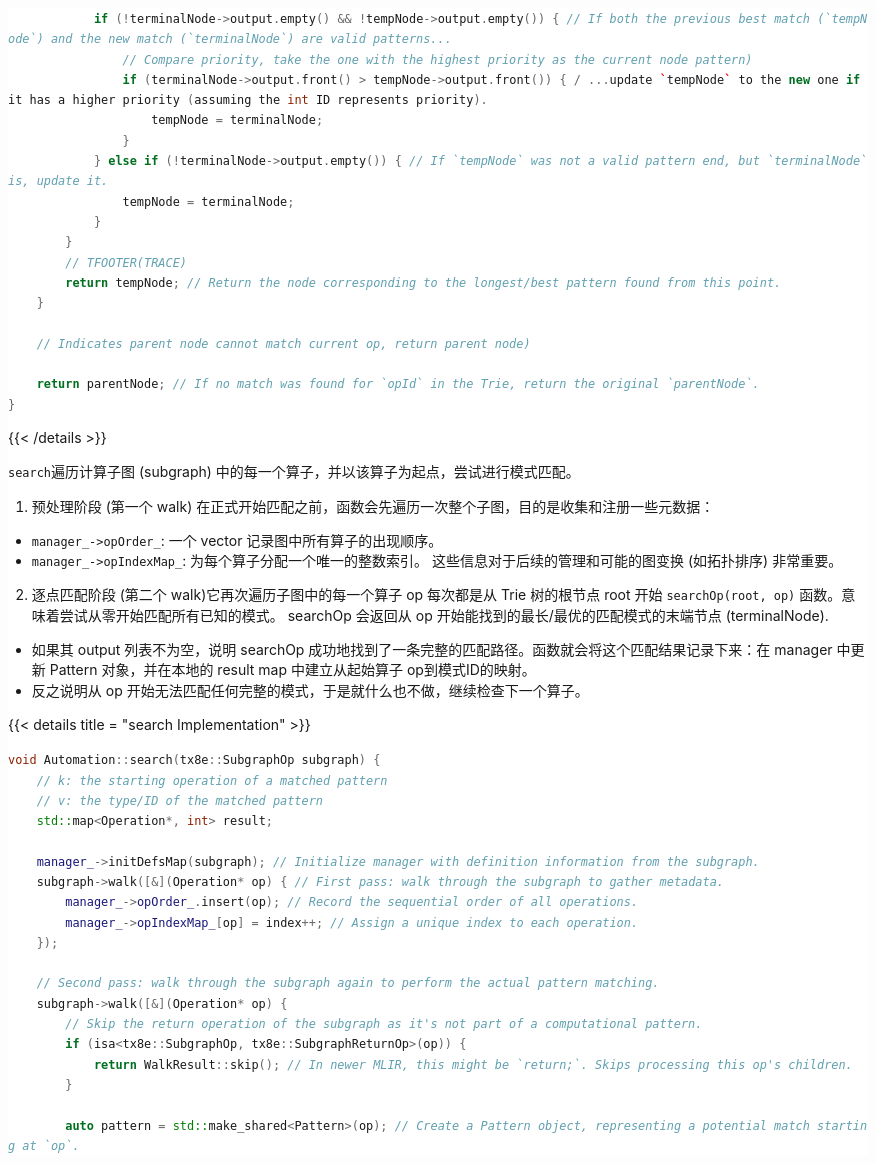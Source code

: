 ```cpp
            if (!terminalNode->output.empty() && !tempNode->output.empty()) { // If both the previous best match (`tempNode`) and the new match (`terminalNode`) are valid patterns...
                // Compare priority, take the one with the highest priority as the current node pattern)
                if (terminalNode->output.front() > tempNode->output.front()) { / ...update `tempNode` to the new one if it has a higher priority (assuming the int ID represents priority).
                    tempNode = terminalNode;
                }
            } else if (!terminalNode->output.empty()) { // If `tempNode` was not a valid pattern end, but `terminalNode` is, update it.
                tempNode = terminalNode;
            }
        }
        // TFOOTER(TRACE)
        return tempNode; // Return the node corresponding to the longest/best pattern found from this point.
    }

    // Indicates parent node cannot match current op, return parent node)

    return parentNode; // If no match was found for `opId` in the Trie, return the original `parentNode`.
}
```
{{< /details >}}

`search`遍历计算子图 (subgraph) 中的每一个算子，并以该算子为起点，尝试进行模式匹配。

1. 预处理阶段 (第一个 walk)
在正式开始匹配之前，函数会先遍历一次整个子图，目的是收集和注册一些元数据：
- `manager_->opOrder_`: 一个 vector 记录图中所有算子的出现顺序。
- `manager_->opIndexMap_`: 为每个算子分配一个唯一的整数索引。
这些信息对于后续的管理和可能的图变换 (如拓扑排序) 非常重要。

2. 逐点匹配阶段 (第二个 walk)它再次遍历子图中的每一个算子 op 每次都是从 Trie 树的根节点 root 开始 `searchOp(root, op)` 函数。意味着尝试从零开始匹配所有已知的模式。 searchOp 会返回从 op 开始能找到的最长/最优的匹配模式的末端节点 (terminalNode). 
- 如果其 output 列表不为空，说明 searchOp 成功地找到了一条完整的匹配路径。函数就会将这个匹配结果记录下来：在 manager 中更新 Pattern 对象，并在本地的 result map 中建立从起始算子 op到模式ID的映射。
- 反之说明从 op 开始无法匹配任何完整的模式，于是就什么也不做，继续检查下一个算子。

{{< details title = "search Implementation" >}}
```cpp
void Automation::search(tx8e::SubgraphOp subgraph) {
    // k: the starting operation of a matched pattern
    // v: the type/ID of the matched pattern
    std::map<Operation*, int> result;

    manager_->initDefsMap(subgraph); // Initialize manager with definition information from the subgraph.
    subgraph->walk([&](Operation* op) { // First pass: walk through the subgraph to gather metadata.
        manager_->opOrder_.insert(op); // Record the sequential order of all operations.
        manager_->opIndexMap_[op] = index++; // Assign a unique index to each operation.
    });

    // Second pass: walk through the subgraph again to perform the actual pattern matching.
    subgraph->walk([&](Operation* op) {
        // Skip the return operation of the subgraph as it's not part of a computational pattern.
        if (isa<tx8e::SubgraphOp, tx8e::SubgraphReturnOp>(op)) {
            return WalkResult::skip(); // In newer MLIR, this might be `return;`. Skips processing this op's children.
        }

        auto pattern = std::make_shared<Pattern>(op); // Create a Pattern object, representing a potential match starting at `op`.
```
